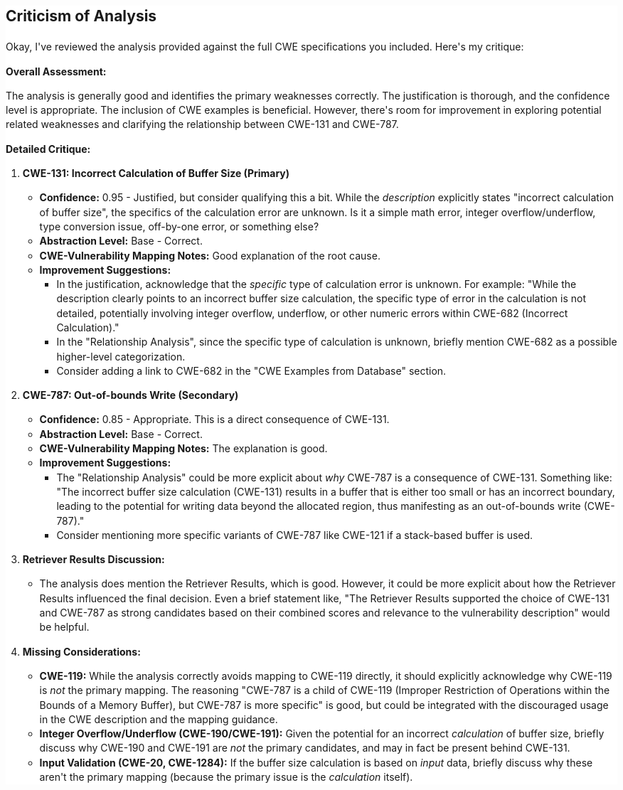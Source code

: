 ## Criticism of Analysis

Okay, I've reviewed the analysis provided against the full CWE specifications you included. Here's my critique:

**Overall Assessment:**

The analysis is generally good and identifies the primary weaknesses correctly. The justification is thorough, and the confidence level is appropriate. The inclusion of CWE examples is beneficial. However, there's room for improvement in exploring potential related weaknesses and clarifying the relationship between CWE-131 and CWE-787.

**Detailed Critique:**

1.  **CWE-131: Incorrect Calculation of Buffer Size (Primary)**
    *   **Confidence:** 0.95 - Justified, but consider qualifying this a bit. While the *description* explicitly states "incorrect calculation of buffer size", the specifics of the calculation error are unknown. Is it a simple math error, integer overflow/underflow, type conversion issue, off-by-one error, or something else?
    *   **Abstraction Level:** Base - Correct.
    *   **CWE-Vulnerability Mapping Notes:** Good explanation of the root cause.
    *   **Improvement Suggestions:**
        *   In the justification, acknowledge that the *specific* type of calculation error is unknown.  For example:  "While the description clearly points to an incorrect buffer size calculation, the specific type of error in the calculation is not detailed, potentially involving integer overflow, underflow, or other numeric errors within CWE-682 (Incorrect Calculation)."
        *   In the "Relationship Analysis", since the specific type of calculation is unknown, briefly mention CWE-682 as a possible higher-level categorization.
        *   Consider adding a link to CWE-682 in the "CWE Examples from Database" section.

2.  **CWE-787: Out-of-bounds Write (Secondary)**
    *   **Confidence:** 0.85 - Appropriate.  This is a direct consequence of CWE-131.
    *   **Abstraction Level:** Base - Correct.
    *   **CWE-Vulnerability Mapping Notes:** The explanation is good.
    *   **Improvement Suggestions:**
        *   The "Relationship Analysis" could be more explicit about *why* CWE-787 is a consequence of CWE-131. Something like:  "The incorrect buffer size calculation (CWE-131) results in a buffer that is either too small or has an incorrect boundary, leading to the potential for writing data beyond the allocated region, thus manifesting as an out-of-bounds write (CWE-787)."
        *   Consider mentioning more specific variants of CWE-787 like CWE-121 if a stack-based buffer is used.

3.  **Retriever Results Discussion:**

    *   The analysis does mention the Retriever Results, which is good. However, it could be more explicit about how the Retriever Results influenced the final decision. Even a brief statement like, "The Retriever Results supported the choice of CWE-131 and CWE-787 as strong candidates based on their combined scores and relevance to the vulnerability description" would be helpful.

4.  **Missing Considerations:**

    *   **CWE-119:**  While the analysis correctly avoids mapping to CWE-119 directly, it should explicitly acknowledge why CWE-119 is *not* the primary mapping. The reasoning "CWE-787 is a child of CWE-119 (Improper Restriction of Operations within the Bounds of a Memory Buffer), but CWE-787 is more specific" is good, but could be integrated with the discouraged usage in the CWE description and the mapping guidance.
    *   **Integer Overflow/Underflow (CWE-190/CWE-191):** Given the potential for an incorrect *calculation* of buffer size, briefly discuss why CWE-190 and CWE-191 are *not* the primary candidates, and may in fact be present behind CWE-131.
    *   **Input Validation (CWE-20, CWE-1284):** If the buffer size calculation is based on *input* data, briefly discuss why these aren't the primary mapping (because the primary issue is the *calculation* itself).

